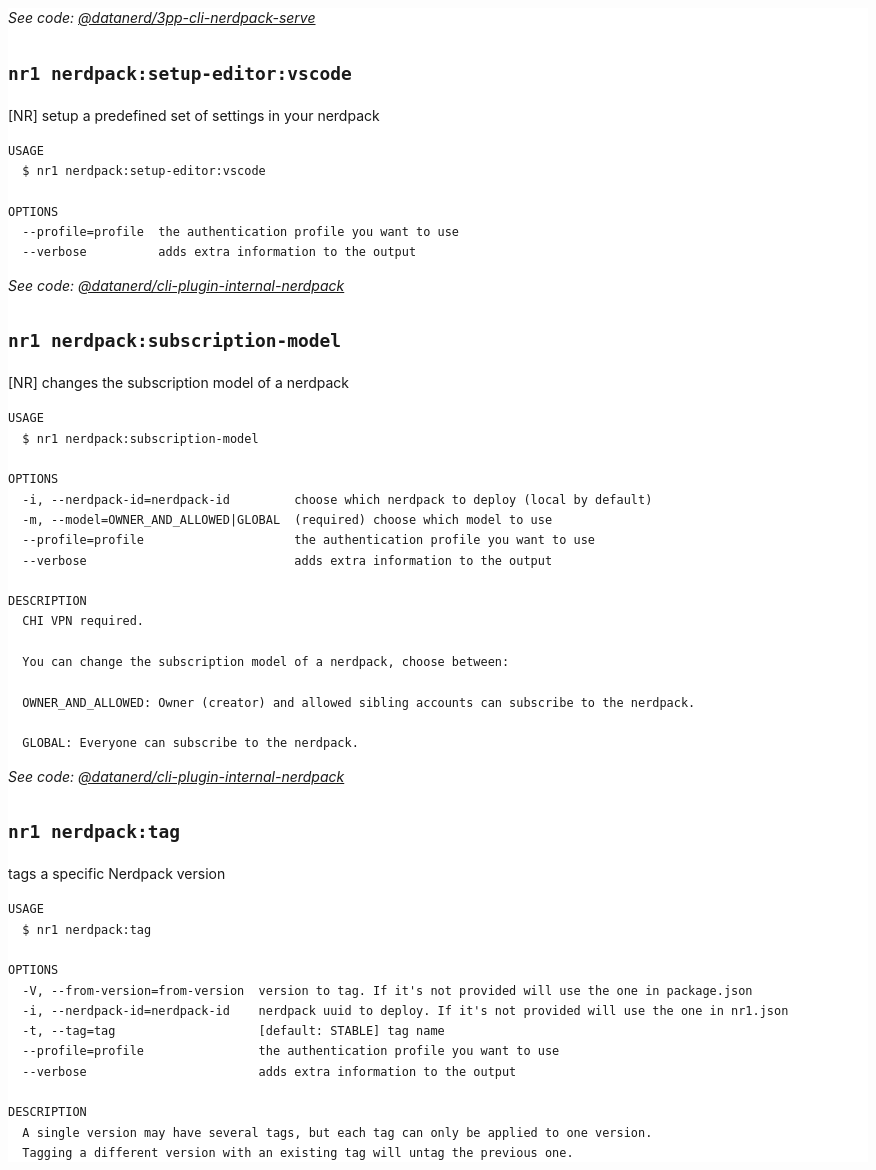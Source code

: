 _See code: [@datanerd/3pp-cli-nerdpack-serve](https://github.com/newrelic/cli/blob/v2.49.3/src/commands/nerdpack/serve.js)_

## `nr1 nerdpack:setup-editor:vscode`

[NR] setup a predefined set of settings in your nerdpack

```
USAGE
  $ nr1 nerdpack:setup-editor:vscode

OPTIONS
  --profile=profile  the authentication profile you want to use
  --verbose          adds extra information to the output
```

_See code: [@datanerd/cli-plugin-internal-nerdpack](https://github.com/newrelic/cli/blob/v2.49.3/src/commands/nerdpack/setup-editor/vscode.js)_

## `nr1 nerdpack:subscription-model`

[NR] changes the subscription model of a nerdpack

```
USAGE
  $ nr1 nerdpack:subscription-model

OPTIONS
  -i, --nerdpack-id=nerdpack-id         choose which nerdpack to deploy (local by default)
  -m, --model=OWNER_AND_ALLOWED|GLOBAL  (required) choose which model to use
  --profile=profile                     the authentication profile you want to use
  --verbose                             adds extra information to the output

DESCRIPTION
  CHI VPN required.

  You can change the subscription model of a nerdpack, choose between:

  OWNER_AND_ALLOWED: Owner (creator) and allowed sibling accounts can subscribe to the nerdpack.

  GLOBAL: Everyone can subscribe to the nerdpack.
```

_See code: [@datanerd/cli-plugin-internal-nerdpack](https://github.com/newrelic/cli/blob/v2.49.3/src/commands/nerdpack/subscription-model.js)_

## `nr1 nerdpack:tag`

tags a specific Nerdpack version

```
USAGE
  $ nr1 nerdpack:tag

OPTIONS
  -V, --from-version=from-version  version to tag. If it's not provided will use the one in package.json
  -i, --nerdpack-id=nerdpack-id    nerdpack uuid to deploy. If it's not provided will use the one in nr1.json
  -t, --tag=tag                    [default: STABLE] tag name
  --profile=profile                the authentication profile you want to use
  --verbose                        adds extra information to the output

DESCRIPTION
  A single version may have several tags, but each tag can only be applied to one version.
  Tagging a different version with an existing tag will untag the previous one.
```